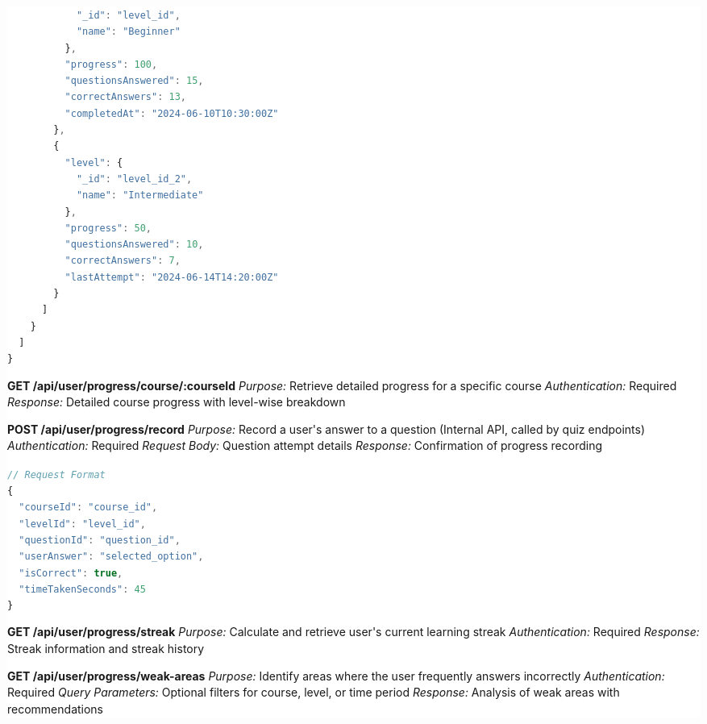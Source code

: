 ```javascript
            "_id": "level_id",
            "name": "Beginner"
          },
          "progress": 100,
          "questionsAnswered": 15,
          "correctAnswers": 13,
          "completedAt": "2024-06-10T10:30:00Z"
        },
        {
          "level": {
            "_id": "level_id_2",
            "name": "Intermediate"
          },
          "progress": 50,
          "questionsAnswered": 10,
          "correctAnswers": 7,
          "lastAttempt": "2024-06-14T14:20:00Z"
        }
      ]
    }
  ]
}
```

**GET /api/user/progress/course/:courseId**
*Purpose:* Retrieve detailed progress for a specific course
*Authentication:* Required
*Response:* Detailed course progress with level-wise breakdown

**POST /api/user/progress/record**
*Purpose:* Record a user's answer to a question (Internal API, called by quiz endpoints)
*Authentication:* Required
*Request Body:* Question attempt details
*Response:* Confirmation of progress recording

```javascript
// Request Format
{
  "courseId": "course_id",
  "levelId": "level_id",
  "questionId": "question_id",
  "userAnswer": "selected_option",
  "isCorrect": true,
  "timeTakenSeconds": 45
}
```

**GET /api/user/progress/streak**
*Purpose:* Calculate and retrieve user's current learning streak
*Authentication:* Required
*Response:* Streak information and streak history

**GET /api/user/progress/weak-areas**
*Purpose:* Identify areas where the user frequently answers incorrectly
*Authentication:* Required
*Query Parameters:* Optional filters for course, level, or time period
*Response:* Analysis of weak areas with recommendations
